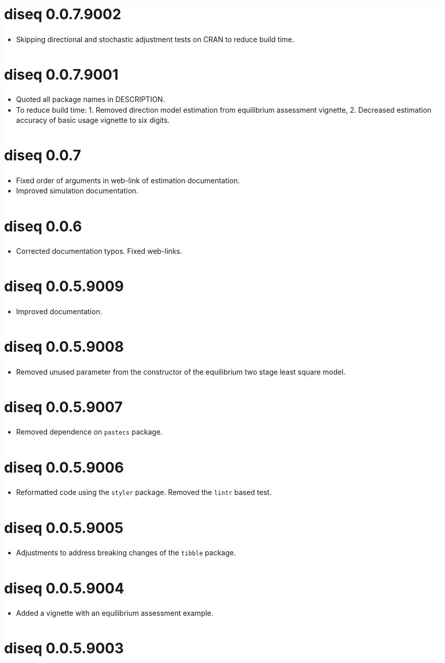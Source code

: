 # diseq 0.0.7.9002

* Skipping directional and stochastic adjustment tests on CRAN to reduce build time.

# diseq 0.0.7.9001

* Quoted all package names in DESCRIPTION. 
* To reduce build time: 1. Removed direction model estimation from equilibrium assessment vignette, 2. Decreased estimation accuracy of basic usage vignette to six digits.

# diseq 0.0.7

* Fixed order of arguments in web-link of estimation documentation. 
* Improved simulation documentation.

# diseq 0.0.6

* Corrected documentation typos. Fixed web-links.

# diseq 0.0.5.9009

* Improved documentation.

# diseq 0.0.5.9008

* Removed unused parameter from the constructor of the equilibrium two stage least square model.

# diseq 0.0.5.9007

* Removed dependence on `pastecs` package.

# diseq 0.0.5.9006

* Reformatted code using the `styler` package. Removed the `lintr` based test.

# diseq 0.0.5.9005

* Adjustments to address breaking changes of the `tibble` package.

# diseq 0.0.5.9004

* Added a vignette with an equilibrium assessment example.

# diseq 0.0.5.9003
